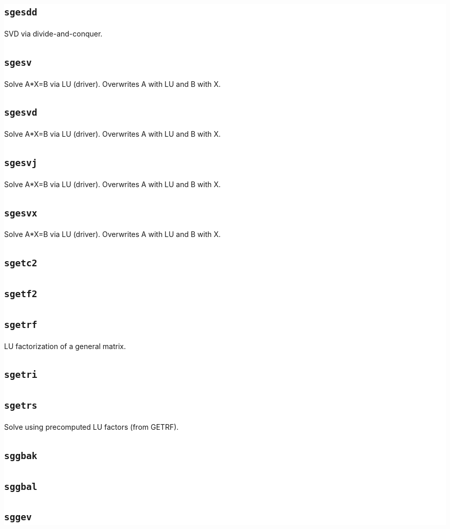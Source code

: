 
## `sgesdd`

SVD via divide-and-conquer.


## `sgesv`

Solve A*X=B via LU (driver). Overwrites A with LU and B with X.


## `sgesvd`

Solve A*X=B via LU (driver). Overwrites A with LU and B with X.


## `sgesvj`

Solve A*X=B via LU (driver). Overwrites A with LU and B with X.


## `sgesvx`

Solve A*X=B via LU (driver). Overwrites A with LU and B with X.


## `sgetc2`


## `sgetf2`


## `sgetrf`

LU factorization of a general matrix.


## `sgetri`


## `sgetrs`

Solve using precomputed LU factors (from GETRF).


## `sggbak`


## `sggbal`


## `sggev`
